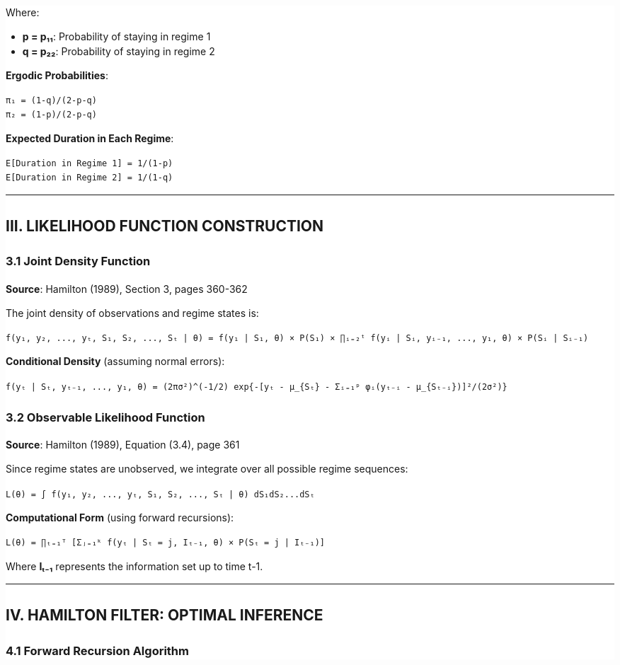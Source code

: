 Where:
- **p = p₁₁**: Probability of staying in regime 1
- **q = p₂₂**: Probability of staying in regime 2

**Ergodic Probabilities**:
```
π₁ = (1-q)/(2-p-q)
π₂ = (1-p)/(2-p-q)
```

**Expected Duration in Each Regime**:
```
E[Duration in Regime 1] = 1/(1-p)
E[Duration in Regime 2] = 1/(1-q)
```

---

## III. LIKELIHOOD FUNCTION CONSTRUCTION

### 3.1 Joint Density Function

**Source**: Hamilton (1989), Section 3, pages 360-362

The joint density of observations and regime states is:

```
f(y₁, y₂, ..., yₜ, S₁, S₂, ..., Sₜ | θ) = f(y₁ | S₁, θ) × P(S₁) × ∏ᵢ₌₂ᵗ f(yᵢ | Sᵢ, yᵢ₋₁, ..., y₁, θ) × P(Sᵢ | Sᵢ₋₁)
```

**Conditional Density** (assuming normal errors):
```
f(yₜ | Sₜ, yₜ₋₁, ..., y₁, θ) = (2πσ²)^(-1/2) exp{-[yₜ - μ_{Sₜ} - Σᵢ₌₁ᵖ φᵢ(yₜ₋ᵢ - μ_{Sₜ₋ᵢ})]²/(2σ²)}
```

### 3.2 Observable Likelihood Function

**Source**: Hamilton (1989), Equation (3.4), page 361

Since regime states are unobserved, we integrate over all possible regime sequences:

```
L(θ) = ∫ f(y₁, y₂, ..., yₜ, S₁, S₂, ..., Sₜ | θ) dS₁dS₂...dSₜ
```

**Computational Form** (using forward recursions):
```
L(θ) = ∏ₜ₌₁ᵀ [Σⱼ₌₁ᵏ f(yₜ | Sₜ = j, Iₜ₋₁, θ) × P(Sₜ = j | Iₜ₋₁)]
```

Where **Iₜ₋₁** represents the information set up to time t-1.

---

## IV. HAMILTON FILTER: OPTIMAL INFERENCE

### 4.1 Forward Recursion Algorithm

